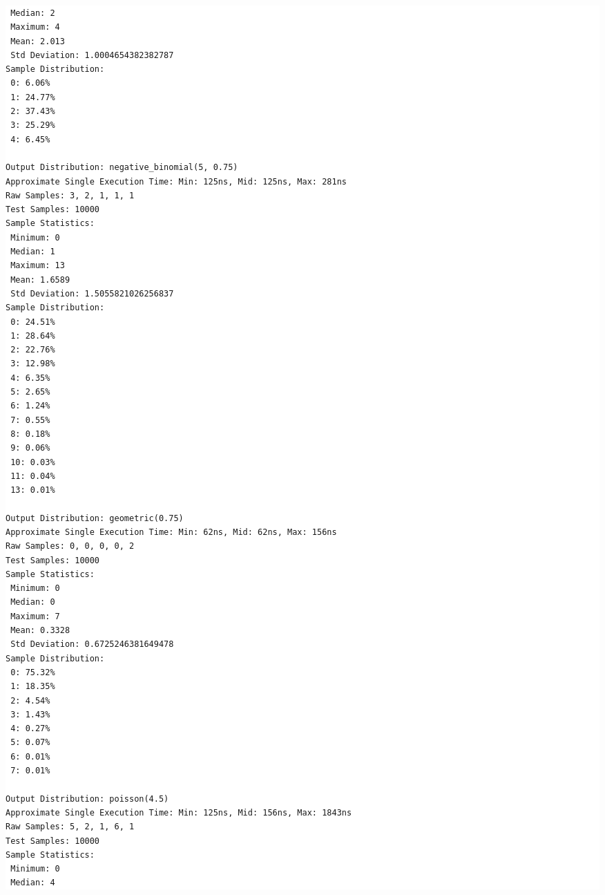 ```
 Median: 2
 Maximum: 4
 Mean: 2.013
 Std Deviation: 1.0004654382382787
Sample Distribution:
 0: 6.06%
 1: 24.77%
 2: 37.43%
 3: 25.29%
 4: 6.45%

Output Distribution: negative_binomial(5, 0.75)
Approximate Single Execution Time: Min: 125ns, Mid: 125ns, Max: 281ns
Raw Samples: 3, 2, 1, 1, 1
Test Samples: 10000
Sample Statistics:
 Minimum: 0
 Median: 1
 Maximum: 13
 Mean: 1.6589
 Std Deviation: 1.5055821026256837
Sample Distribution:
 0: 24.51%
 1: 28.64%
 2: 22.76%
 3: 12.98%
 4: 6.35%
 5: 2.65%
 6: 1.24%
 7: 0.55%
 8: 0.18%
 9: 0.06%
 10: 0.03%
 11: 0.04%
 13: 0.01%

Output Distribution: geometric(0.75)
Approximate Single Execution Time: Min: 62ns, Mid: 62ns, Max: 156ns
Raw Samples: 0, 0, 0, 0, 2
Test Samples: 10000
Sample Statistics:
 Minimum: 0
 Median: 0
 Maximum: 7
 Mean: 0.3328
 Std Deviation: 0.6725246381649478
Sample Distribution:
 0: 75.32%
 1: 18.35%
 2: 4.54%
 3: 1.43%
 4: 0.27%
 5: 0.07%
 6: 0.01%
 7: 0.01%

Output Distribution: poisson(4.5)
Approximate Single Execution Time: Min: 125ns, Mid: 156ns, Max: 1843ns
Raw Samples: 5, 2, 1, 6, 1
Test Samples: 10000
Sample Statistics:
 Minimum: 0
 Median: 4
```
